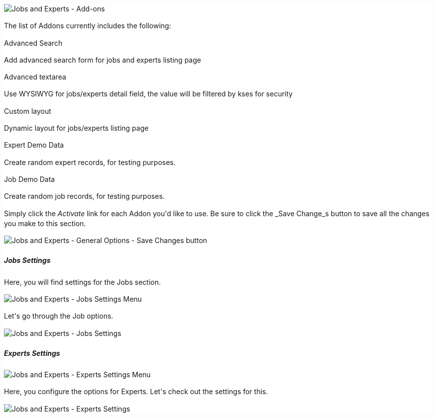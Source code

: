 ![Jobs and Experts - Add-ons](https://premium.wpmudev.org/wp-content/uploads/2014/09/Jobs-and-Experts-Add-ons.png)

 The list of Addons currently includes the following:

Advanced Search

Add advanced search form for jobs and experts listing page

Advanced textarea

Use WYSIWYG for jobs/experts detail field, the value will be filtered by kses for security

Custom layout

Dynamic layout for jobs/experts listing page

Expert Demo Data

Create random expert records, for testing purposes.

Job Demo Data

Create random job records, for testing purposes.

Simply click the _Activate_ link for each Addon you'd like to use. Be sure to click the _Save Change_s button to save all the changes you make to this section. 

![Jobs and Experts - General Options - Save Changes button](https://premium.wpmudev.org/wp-content/uploads/2014/09/Jobs-and-Experts-General-Options-Save-Changes-button.png)

##### Jobs Settings

Here, you will find settings for the Jobs section. 

![Jobs and Experts - Jobs Settings Menu](https://premium.wpmudev.org/wp-content/uploads/2014/09/Jobs-and-Experts-Jobs-Settings-Menu.png)

 Let's go through the Job options. 

![Jobs and Experts - Jobs Settings](https://premium.wpmudev.org/wp-content/uploads/2014/09/Jobs-and-Experts-Jobs-Settings.png)

##### Experts Settings

![Jobs and Experts - Experts Settings Menu](https://premium.wpmudev.org/wp-content/uploads/2014/09/Jobs-and-Experts-Experts-Settings-Menu.png)

 Here, you configure the options for Experts. Let's check out the settings for this. 

![Jobs and Experts - Experts Settings](https://premium.wpmudev.org/wp-content/uploads/2014/09/Jobs-and-Experts-Experts-Settings.png)
